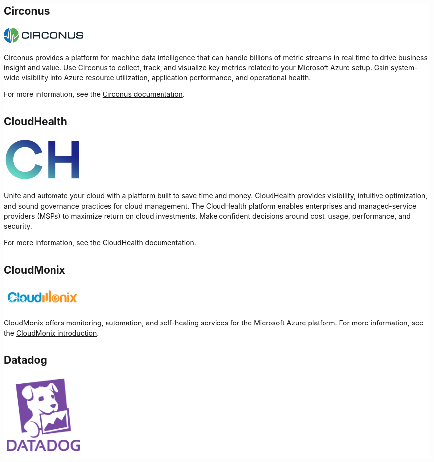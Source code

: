 ## Circonus

![Circonus logo.](./media/partners/circonus.png)

Circonus provides a platform for machine data intelligence that can handle billions of metric streams in real time to drive business insight and value. Use Circonus to collect, track, and visualize key metrics related to your Microsoft Azure setup. Gain system-wide visibility into Azure resource utilization, application performance, and operational health.

For more information, see the [Circonus documentation](https://docs.circonus.com/circonus/agents/cloud-agent/azure/).

## CloudHealth

![CloudHealth logo.](./media/partners/cloudhealth.png)

Unite and automate your cloud with a platform built to save time and money. CloudHealth provides visibility, intuitive optimization, and sound governance practices for cloud management. The CloudHealth platform enables enterprises and managed-service providers (MSPs) to maximize return on cloud investments. Make confident decisions around cost, usage, performance, and security.

For more information, see the [CloudHealth documentation](https://www.cloudhealthtech.com/products/azure-management).

## CloudMonix

![CloudMonix logo.](./media/partners/cloudmonix.png)

CloudMonix offers monitoring, automation, and self-healing services for the Microsoft Azure platform. For more information, see the [CloudMonix introduction](https://cloudmonix.com/features/azure-management/).

## Datadog

![Datadog logo.](./media/partners/datadog.png)

